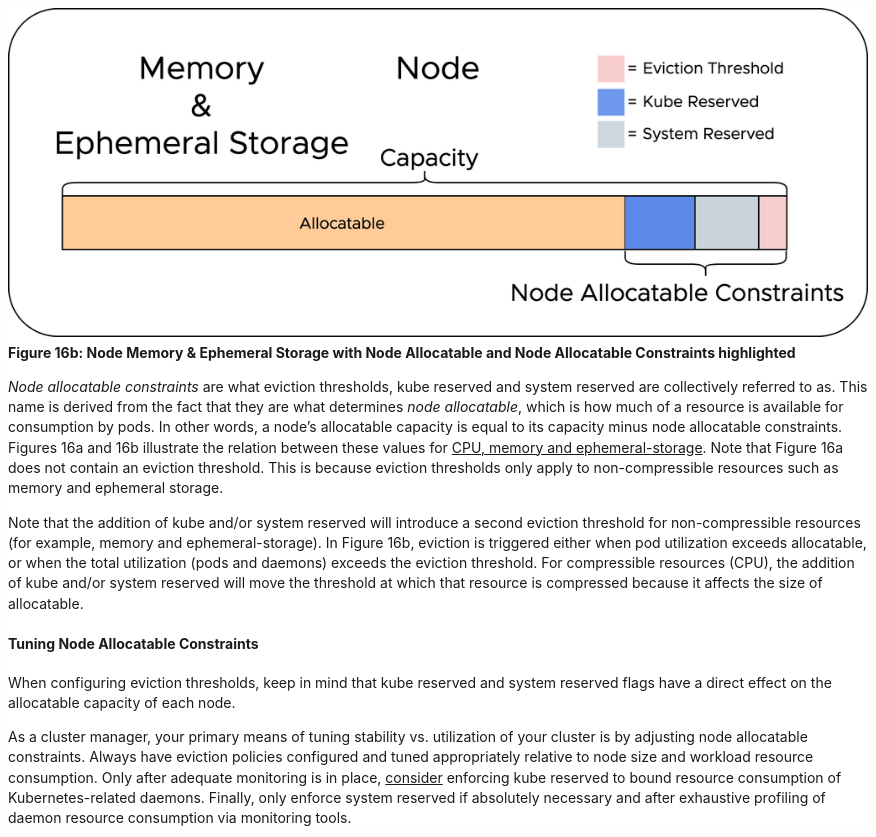 ![Memory and Storage Constraints](images/cluster-tuning-figure-16b.png#diagram)
**Figure 16b: Node Memory & Ephemeral Storage with Node Allocatable and Node Allocatable Constraints highlighted**

_Node allocatable constraints_ are what eviction thresholds, kube reserved and
system reserved are collectively referred to as. This name is derived from the
fact that they are what determines _node allocatable_, which is how much of a
resource is available for consumption by pods. In other words, a node’s
allocatable capacity is equal to its capacity minus node allocatable
constraints. Figures 16a and 16b illustrate the relation between these values
for [CPU, memory and
ephemeral-storage](https://kubernetes.io/docs/tasks/administer-cluster/reserve-compute-resources/#node-allocatable).
Note that Figure 16a does not contain an eviction threshold. This is because
eviction thresholds only apply to non-compressible resources such as memory and
ephemeral storage.

Note that the addition of kube and/or system reserved will introduce a second
eviction threshold for non-compressible resources (for example, memory and
ephemeral-storage). In Figure 16b, eviction is triggered either when pod
utilization exceeds allocatable, or when the total utilization (pods and
daemons) exceeds the eviction threshold. For compressible resources (CPU), the
addition of kube and/or system reserved will move the threshold at which that
resource is compressed because it affects the size of allocatable.

#### Tuning Node Allocatable Constraints

When configuring eviction thresholds, keep in mind that kube reserved and system
reserved flags have a direct effect on the allocatable capacity of each node.

As a cluster manager, your primary means of tuning stability vs. utilization of
your cluster is by adjusting node allocatable constraints. Always have eviction
policies configured and tuned appropriately relative to node size and workload
resource consumption. Only after adequate monitoring is in place,
[consider](https://kubernetes.io/docs/tasks/administer-cluster/reserve-compute-resources/#general-guidelines)
enforcing kube reserved to bound resource consumption of Kubernetes-related
daemons. Finally, only enforce system reserved if absolutely necessary and after
exhaustive profiling of daemon resource consumption via monitoring tools.
